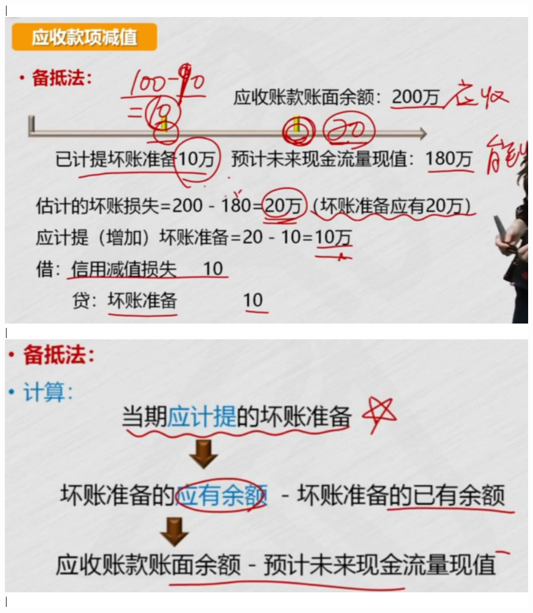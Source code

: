 | ![20万已经计提10万，再补提10万](./初级_会计实务_3流动资产.assets/Snipaste_2025-05-15_16-05-15.jpg) | ![](./初级_会计实务_3流动资产.assets/Snipaste_2025-05-15_16-14-51.jpg) |